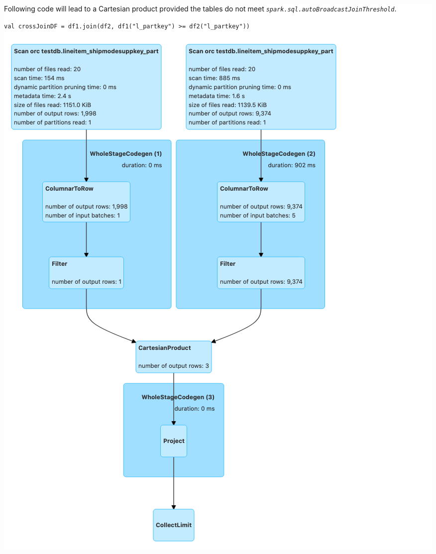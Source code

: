 Following code will lead to a Cartesian product provided the tables do not meet *`spark.sql.autoBroadcastJoinThreshold`*.

```
val crossJoinDF = df1.join(df2, df1("l_partkey") >= df2("l_partkey"))
```
![BP - 28](images/spark-bp-28.png)

